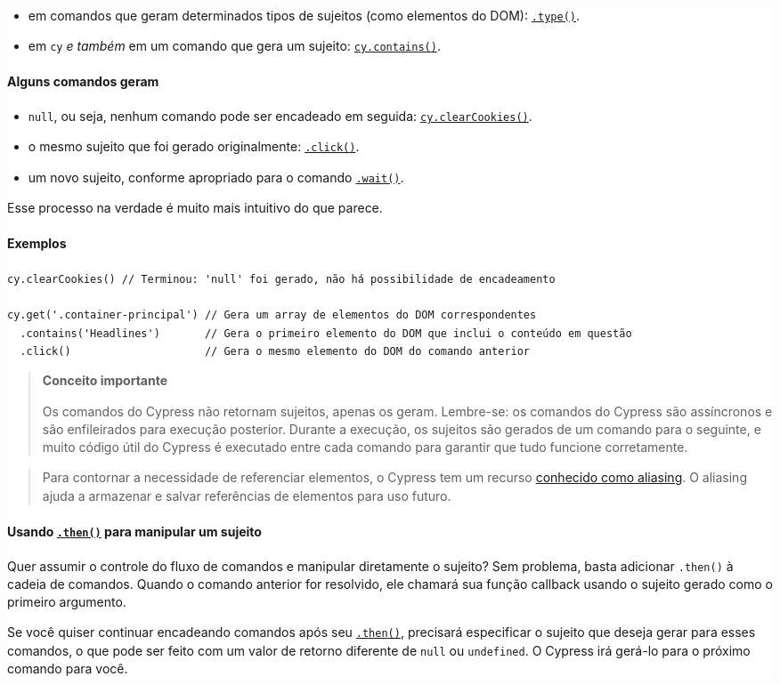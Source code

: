 [//]: <> (TODO - Adicionar link - comando .type)

- em comandos que geram determinados tipos de sujeitos (como elementos do DOM): [`.type()`](https://docs.cypress.io/api/commands/type.html).

[//]: <> (TODO - Adicionar link - comando cy.contains)

- em `cy` _e também_ em um comando que gera um sujeito: [`cy.contains()`](https://docs.cypress.io/api/commands/contains.html).

#### Alguns comandos geram

[//]: <> (TODO - Adicionar link - comando cy.clearCookies)

- `null`, ou seja, nenhum comando pode ser encadeado em seguida: [`cy.clearCookies()`](https://docs.cypress.io/api/commands/clearcookies.html).

[//]: <> (TODO - Adicionar link - comando .click)

- o mesmo sujeito que foi gerado originalmente: [`.click()`](https://docs.cypress.io/api/commands/click.html).

[//]: <> (TODO - Adicionar link - comando .wait)

- um novo sujeito, conforme apropriado para o comando [`.wait()`](https://docs.cypress.io/api/commands/wait.html).

Esse processo na verdade é muito mais intuitivo do que parece.

#### Exemplos

```JS
cy.clearCookies() // Terminou: 'null' foi gerado, não há possibilidade de encadeamento

cy.get('.container-principal') // Gera um array de elementos do DOM correspondentes
  .contains('Headlines')       // Gera o primeiro elemento do DOM que inclui o conteúdo em questão
  .click()                     // Gera o mesmo elemento do DOM do comando anterior
```

> **Conceito importante**
>
> Os comandos do Cypress não retornam sujeitos, apenas os geram. Lembre-se: os comandos do Cypress são assíncronos e são
> enfileirados para execução posterior. Durante a execução, os sujeitos são gerados de um comando para o seguinte, e muito
> código útil do Cypress é executado entre cada comando para garantir que tudo funcione corretamente.

[//]: <> (TODO - Adicionar link - aliases)

> Para contornar a necessidade de referenciar elementos, o Cypress tem um recurso
> [conhecido como aliasing](https://docs.cypress.io/guides/core-concepts/variables-and-aliases.html). O aliasing ajuda
> a armazenar e salvar referências de elementos para uso futuro.

[//]: <> (TODO - Adicionar link - comando .then)

#### Usando [`.then()`](https://docs.cypress.io/api/commands/then.html) para manipular um sujeito

Quer assumir o controle do fluxo de comandos e manipular diretamente o sujeito?
Sem problema, basta adicionar `.then()` à cadeia de comandos.
Quando o comando anterior for resolvido, ele chamará sua função callback usando o sujeito gerado como o primeiro argumento.

[//]: <> (TODO - Adicionar link - comando .then)

Se você quiser continuar encadeando comandos após seu [`.then()`](https://docs.cypress.io/api/commands/then.html),
precisará especificar o sujeito que deseja gerar para esses comandos,
o que pode ser feito com um valor de retorno diferente de `null` ou `undefined`.
O Cypress irá gerá-lo para o próximo comando para você.


[//]: <> (TODO - Adicionar link - tutoriais em vídeo)
[//]: <> (TODO - Adicionar link - incorpora o jquery)
[//]: <> (TODO - Adicionar link - melhores práticas)
[//]: <> (TODO - Adicionar link - timeouts personalizáveis)
[//]: <> (TODO - Adicionar links - comandos .then e Cypress.$)
[//]: <> (TODO - Adicionar link - timeout padrão)
[//]: <> (TODO - Adicionar link - configuração defaultCommandTimeout)
[//]: <> (TODO - Adicionar links - asserções padrão e timeouts)
[//]: <> (TODO - Adicionar links - comandos Cypress)
[//]: <> (TODO - Adicionar links - comandos Cypress)
[//]: <> (TODO - Adicionar links - comandos Cypress)
[//]: <> (TODO - Adicionar link - interagindo com elementos)
[//]: <> (TODO - Adicionar link - comando click)
[//]: <> (TODO - Adicionar link - interagindo com elementos)
[//]: <> (TODO - Adicionar link - asserções)
[//]: <> (TODO - Adicionar links - comandos Cypress)
[//]: <> (TODO - Adicionar link - Guia de Conceitos Básicos)
   [//]: <> (TODO - Adicionar link - retentativa)
   [//]: <> (TODO - Adicionar link - interagindo com elementos)
   [//]: <> (TODO - Adicionar link - retentativa)
[//]: <> (TODO - Adicionar link - comando cy.visit)
[//]: <> (TODO - Adicionar link - configuração)
[//]: <> (TODO - Adicionar link - Guia de Conceitos Básicos)
[//]: <> (TODO - Adicionar link - comando cy.request)
[//]: <> (TODO - Adicionar link - testes condicionais)
[//]: <> (TODO - Adicionar links - visit, get, click, type)
[//]: <> (TODO - Adicionar link - asserção padrão)
[//]: <> (TODO - Adicionar link - visit, request, contains, get, find, type, click, its)
[//]: <> (TODO - Adicionar link - retentativa)
[//]: <> (TODO - Adicionar link - interagir com elementos)
[//]: <> (TODO - Adicionar link - should)
[//]: <> (TODO - Adicionar link - should)
[//]: <> (TODO - Adicionar link - its)
[//]: <> (TODO - Adicionar links)
[//]: <> (TODO - Adicionar links - should, and)
[//]: <> (TODO - Adicionar links - should, and)
[//]: <> (TODO - Adicionar links - should, and)
[//]: <> (TODO - Adicionar links - should, and)
[//]: <> (TODO - Adicionar links - recipes)
[//]: <> (TODO - Adicionar links - should e then)
[//]: <> (TODO - Adicionar links - should)
[//]: <> (TODO - Adicionar links - should e retry-ability)